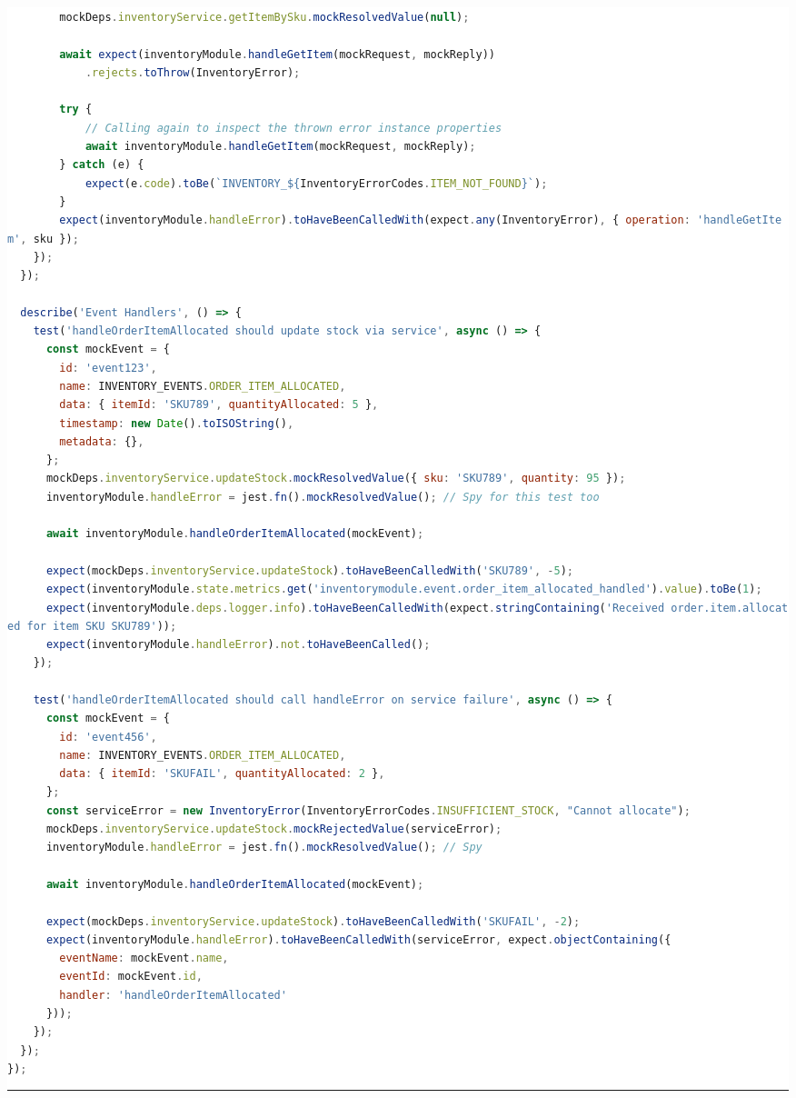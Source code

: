 ```javascript
        mockDeps.inventoryService.getItemBySku.mockResolvedValue(null); 

        await expect(inventoryModule.handleGetItem(mockRequest, mockReply))
            .rejects.toThrow(InventoryError);
        
        try {
            // Calling again to inspect the thrown error instance properties
            await inventoryModule.handleGetItem(mockRequest, mockReply);
        } catch (e) {
            expect(e.code).toBe(`INVENTORY_${InventoryErrorCodes.ITEM_NOT_FOUND}`);
        }
        expect(inventoryModule.handleError).toHaveBeenCalledWith(expect.any(InventoryError), { operation: 'handleGetItem', sku });
    });
  });

  describe('Event Handlers', () => {
    test('handleOrderItemAllocated should update stock via service', async () => {
      const mockEvent = {
        id: 'event123',
        name: INVENTORY_EVENTS.ORDER_ITEM_ALLOCATED,
        data: { itemId: 'SKU789', quantityAllocated: 5 },
        timestamp: new Date().toISOString(),
        metadata: {},
      };
      mockDeps.inventoryService.updateStock.mockResolvedValue({ sku: 'SKU789', quantity: 95 }); 
      inventoryModule.handleError = jest.fn().mockResolvedValue(); // Spy for this test too

      await inventoryModule.handleOrderItemAllocated(mockEvent);

      expect(mockDeps.inventoryService.updateStock).toHaveBeenCalledWith('SKU789', -5);
      expect(inventoryModule.state.metrics.get('inventorymodule.event.order_item_allocated_handled').value).toBe(1);
      expect(inventoryModule.deps.logger.info).toHaveBeenCalledWith(expect.stringContaining('Received order.item.allocated for item SKU SKU789'));
      expect(inventoryModule.handleError).not.toHaveBeenCalled();
    });

    test('handleOrderItemAllocated should call handleError on service failure', async () => {
      const mockEvent = {
        id: 'event456',
        name: INVENTORY_EVENTS.ORDER_ITEM_ALLOCATED,
        data: { itemId: 'SKUFAIL', quantityAllocated: 2 },
      };
      const serviceError = new InventoryError(InventoryErrorCodes.INSUFFICIENT_STOCK, "Cannot allocate");
      mockDeps.inventoryService.updateStock.mockRejectedValue(serviceError);
      inventoryModule.handleError = jest.fn().mockResolvedValue(); // Spy

      await inventoryModule.handleOrderItemAllocated(mockEvent);

      expect(mockDeps.inventoryService.updateStock).toHaveBeenCalledWith('SKUFAIL', -2);
      expect(inventoryModule.handleError).toHaveBeenCalledWith(serviceError, expect.objectContaining({
        eventName: mockEvent.name,
        eventId: mockEvent.id,
        handler: 'handleOrderItemAllocated'
      }));
    });
  });
});
```

---